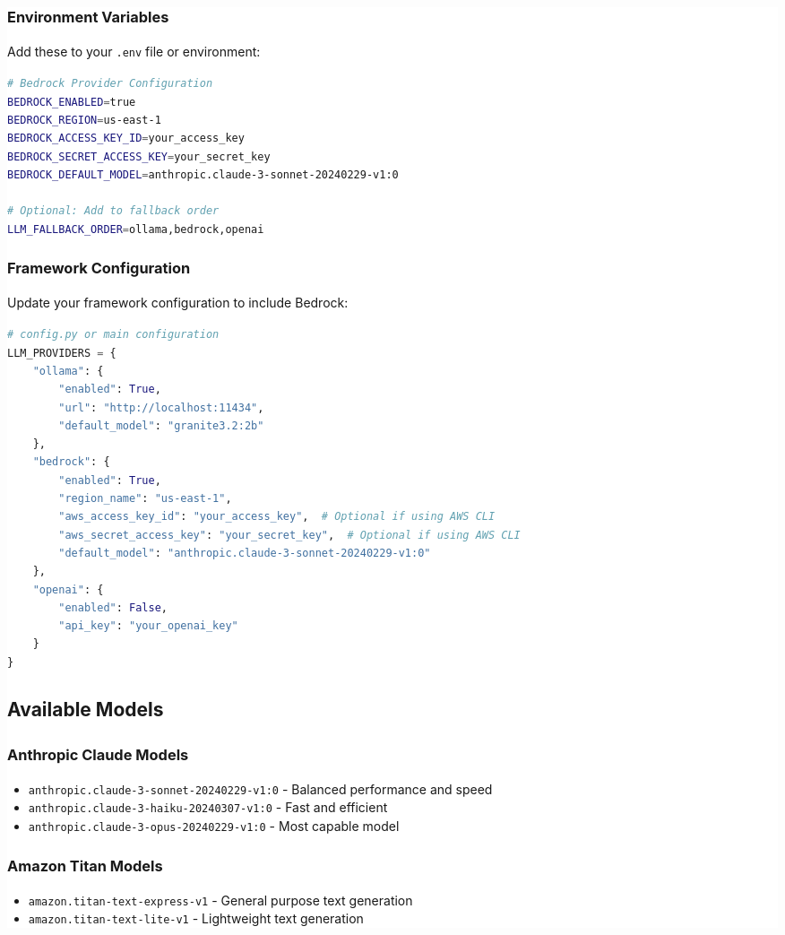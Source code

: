 ### Environment Variables

Add these to your `.env` file or environment:

```bash
# Bedrock Provider Configuration
BEDROCK_ENABLED=true
BEDROCK_REGION=us-east-1
BEDROCK_ACCESS_KEY_ID=your_access_key
BEDROCK_SECRET_ACCESS_KEY=your_secret_key
BEDROCK_DEFAULT_MODEL=anthropic.claude-3-sonnet-20240229-v1:0

# Optional: Add to fallback order
LLM_FALLBACK_ORDER=ollama,bedrock,openai
```

### Framework Configuration

Update your framework configuration to include Bedrock:

```python
# config.py or main configuration
LLM_PROVIDERS = {
    "ollama": {
        "enabled": True,
        "url": "http://localhost:11434",
        "default_model": "granite3.2:2b"
    },
    "bedrock": {
        "enabled": True,
        "region_name": "us-east-1",
        "aws_access_key_id": "your_access_key",  # Optional if using AWS CLI
        "aws_secret_access_key": "your_secret_key",  # Optional if using AWS CLI
        "default_model": "anthropic.claude-3-sonnet-20240229-v1:0"
    },
    "openai": {
        "enabled": False,
        "api_key": "your_openai_key"
    }
}
```

## Available Models

### Anthropic Claude Models
- `anthropic.claude-3-sonnet-20240229-v1:0` - Balanced performance and speed
- `anthropic.claude-3-haiku-20240307-v1:0` - Fast and efficient
- `anthropic.claude-3-opus-20240229-v1:0` - Most capable model

### Amazon Titan Models
- `amazon.titan-text-express-v1` - General purpose text generation
- `amazon.titan-text-lite-v1` - Lightweight text generation
